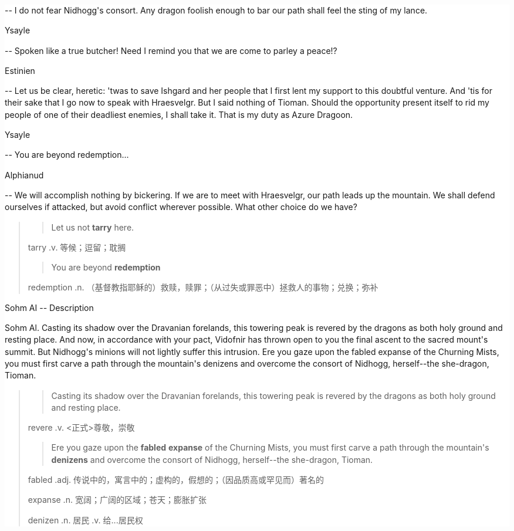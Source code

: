-- I do not fear Nidhogg's consort. Any dragon foolish enough to bar our path shall feel the sting of my lance.

Ysayle

-- Spoken like a true butcher! Need I remind you that we are come to parley a peace!?

Estinien

-- Let us be clear, heretic: 'twas to save Ishgard and her people that I first lent my support to this doubtful venture. And 'tis for their sake that I go now to speak with Hraesvelgr. But I said nothing of Tioman. Should the opportunity present itself to rid my people of one of their deadliest enemies, I shall take it. That is my duty as Azure Dragoon.

Ysayle

-- You are beyond redemption...

Alphianud

-- We will accomplish nothing by bickering. If we are to meet with Hraesvelgr, our path leads up the mountain. We shall defend ourselves if attacked, but avoid conflict wherever possible. What other choice do we have?
</div>

>> Let us not <b class="text-red-500">tarry</b> here.
>>
>
> tarry  .v. 等候；逗留；耽搁
>
>> You are beyond <b class="text-red-500">redemption</b>
>>
>
> redemption .n. （基督教指耶稣的）救赎，赎罪；（从过失或罪恶中）拯救人的事物；兑换；弥补

<div class="border-4 p-6">
Sohm AI -- Description

Sohm Al. Casting its shadow over the Dravanian forelands, this towering peak is revered by the dragons as both holy ground and resting place. And now, in accordance with your pact, Vidofnir has thrown open to you the final ascent to the sacred mount's summit. But Nidhogg's minions will not lightly suffer this intrusion. Ere you gaze upon the fabled expanse of the Churning Mists, you must first carve a path through the mountain's denizens and overcome the consort of Nidhogg, herself--the she-dragon, Tioman.
</div>

>> Casting its shadow over the Dravanian forelands, this towering peak is revered by the dragons as both holy ground and resting place.
>>
>
> revere   .v. <正式>尊敬，崇敬
>
>> Ere you gaze upon the <b class="text-red-500">fabled</b> <b class="text-red-500">expanse</b> of the Churning Mists, you must first carve a path through the mountain's <b class="text-red-500">denizens</b> and overcome the consort of Nidhogg, herself--the she-dragon, Tioman.
>>
>
> fabled .adj. 传说中的，寓言中的；虚构的，假想的；（因品质高或罕见而）著名的
>
> expanse  .n. 宽阔；广阔的区域；苍天；膨胀扩张
>
> denizen .n. 居民  .v. 给...居民权
